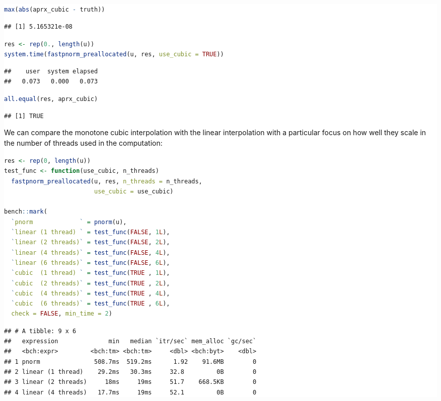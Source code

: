 ``` r
max(abs(aprx_cubic - truth))
```

    ## [1] 5.165321e-08

``` r
res <- rep(0., length(u))
system.time(fastpnorm_preallocated(u, res, use_cubic = TRUE))
```

    ##    user  system elapsed 
    ##   0.073   0.000   0.073

``` r
all.equal(res, aprx_cubic)
```

    ## [1] TRUE

We can compare the monotone cubic interpolation with the linear
interpolation with a particular focus on how well they scale in the
number of threads used in the computation:

``` r
res <- rep(0, length(u))
test_func <- function(use_cubic, n_threads)
  fastpnorm_preallocated(u, res, n_threads = n_threads, 
                         use_cubic = use_cubic)

bench::mark(
  `pnorm             ` = pnorm(u),
  `linear (1 thread) ` = test_func(FALSE, 1L),
  `linear (2 threads)` = test_func(FALSE, 2L),
  `linear (4 threads)` = test_func(FALSE, 4L),
  `linear (6 threads)` = test_func(FALSE, 6L),
  `cubic  (1 thread) ` = test_func(TRUE , 1L),
  `cubic  (2 threads)` = test_func(TRUE , 2L),
  `cubic  (4 threads)` = test_func(TRUE , 4L),
  `cubic  (6 threads)` = test_func(TRUE , 6L),
  check = FALSE, min_time = 2)
```

    ## # A tibble: 9 x 6
    ##   expression              min   median `itr/sec` mem_alloc `gc/sec`
    ##   <bch:expr>         <bch:tm> <bch:tm>     <dbl> <bch:byt>    <dbl>
    ## 1 pnorm               508.7ms  519.2ms      1.92    91.6MB        0
    ## 2 linear (1 thread)    29.2ms   30.3ms     32.8         0B        0
    ## 3 linear (2 threads)     18ms     19ms     51.7    668.5KB        0
    ## 4 linear (4 threads)   17.7ms     19ms     52.1         0B        0
